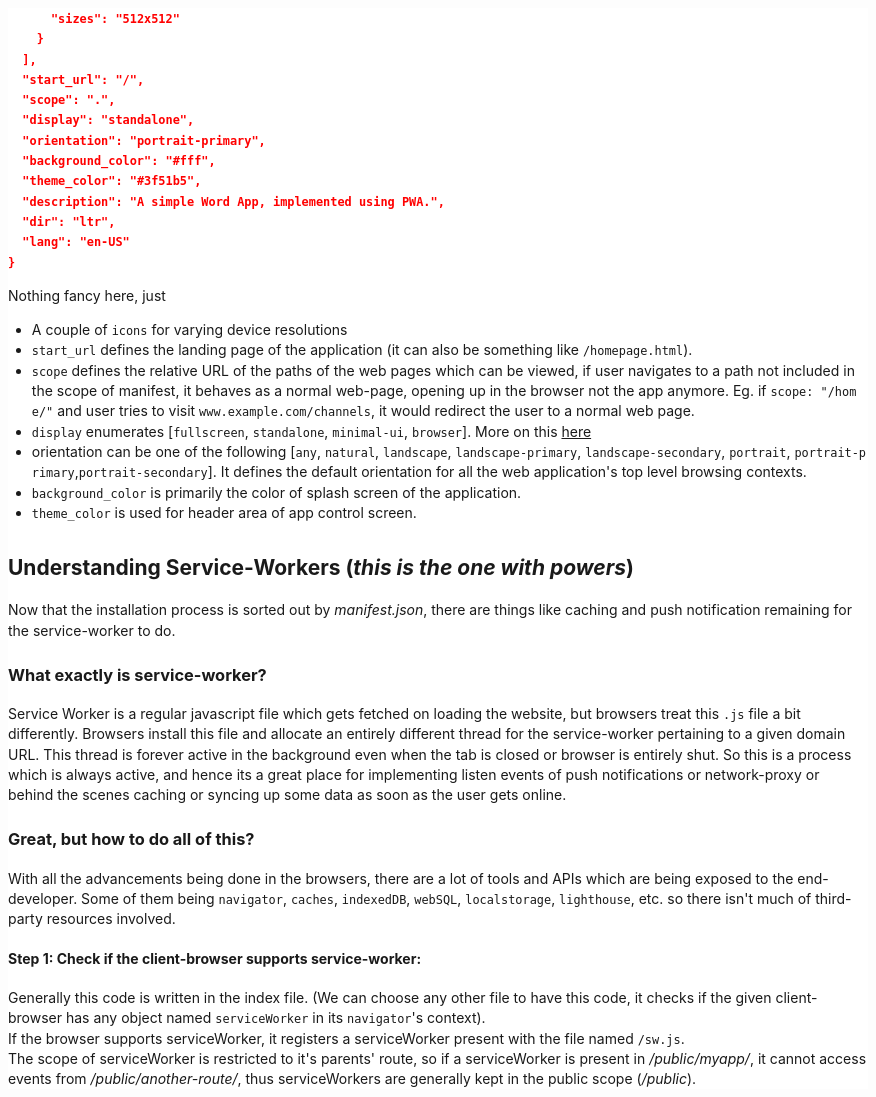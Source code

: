 ```json
      "sizes": "512x512"
    }
  ],
  "start_url": "/",
  "scope": ".",
  "display": "standalone",
  "orientation": "portrait-primary",
  "background_color": "#fff",
  "theme_color": "#3f51b5",
  "description": "A simple Word App, implemented using PWA.",
  "dir": "ltr",
  "lang": "en-US"
}
```
Nothing fancy here, just 
* A couple of `icons` for varying device resolutions 
* `start_url` defines the landing page of the application (it can also be something like `/homepage.html`).
* `scope` defines the relative URL of the paths of the web pages which can be viewed, if user navigates to a path not included in the scope of manifest, it behaves as a normal web-page, opening up in the browser not the app anymore. Eg. if `scope: "/home/"` and user tries to visit `www.example.com/channels`, it would redirect the user to a normal web page.
* `display` enumerates [`fullscreen`, `standalone`, `minimal-ui`, `browser`]. More on this [here](https://developer.mozilla.org/en-US/docs/Web/Manifest#display)
* orientation can be one of the following [`any`, `natural`, `landscape`, `landscape-primary`, `landscape-secondary`, `portrait`, `portrait-primary`,`portrait-secondary`]. It defines the default orientation for all the web application's top level browsing contexts.
* `background_color` is primarily the color of splash screen of the application.
* `theme_color` is used for header area of app control screen.      

## Understanding Service-Workers (*this is the one with powers*) 
Now that the installation process is sorted out by *manifest.json*, there are things like caching and push notification remaining for the service-worker to do. 

### What exactly is service-worker?
Service Worker is a regular javascript file which gets fetched on loading the website, but browsers treat this `.js` file a bit differently. Browsers install this file and allocate an entirely different thread for the service-worker pertaining to a given domain URL. This thread is forever active in the background even when the tab is closed or browser is entirely shut. So this is a process which is always active, and hence its a great place for implementing listen events of push notifications or network-proxy or behind the scenes caching or syncing up some data as soon as the user gets online.        

### Great, but how to do all of this?
With all the advancements being done in the browsers, there are a lot of tools and APIs which are being exposed to the end-developer. Some of them being `navigator`, `caches`, `indexedDB`, `webSQL`, `localstorage`, `lighthouse`, etc. so there isn't much of third-party resources involved.       

#### Step 1: Check if the client-browser supports service-worker:
Generally this code is written in the index file. (We can choose any other file to have this code, it checks if the given client-browser has any object named `serviceWorker` in its `navigator`'s context).        
If the browser supports serviceWorker, it registers a serviceWorker present with the file named `/sw.js`.       
The scope of serviceWorker is restricted to it's parents' route, so if a serviceWorker is present in */public/myapp/*, it cannot access events from */public/another-route/*, thus serviceWorkers are generally kept in the public scope (*/public*).
